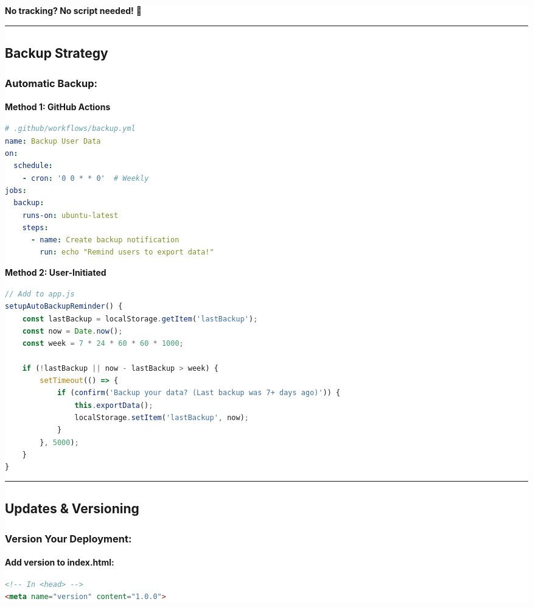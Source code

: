 **No tracking? No script needed!** 🎉

---

## Backup Strategy

### Automatic Backup:

**Method 1: GitHub Actions**
```yaml
# .github/workflows/backup.yml
name: Backup User Data
on:
  schedule:
    - cron: '0 0 * * 0'  # Weekly
jobs:
  backup:
    runs-on: ubuntu-latest
    steps:
      - name: Create backup notification
        run: echo "Remind users to export data!"
```

**Method 2: User-Initiated**
```javascript
// Add to app.js
setupAutoBackupReminder() {
    const lastBackup = localStorage.getItem('lastBackup');
    const now = Date.now();
    const week = 7 * 24 * 60 * 60 * 1000;
    
    if (!lastBackup || now - lastBackup > week) {
        setTimeout(() => {
            if (confirm('Backup your data? (Last backup was 7+ days ago)')) {
                this.exportData();
                localStorage.setItem('lastBackup', now);
            }
        }, 5000);
    }
}
```

---

## Updates & Versioning

### Version Your Deployment:

**Add version to index.html:**
```html
<!-- In <head> -->
<meta name="version" content="1.0.0">
```
